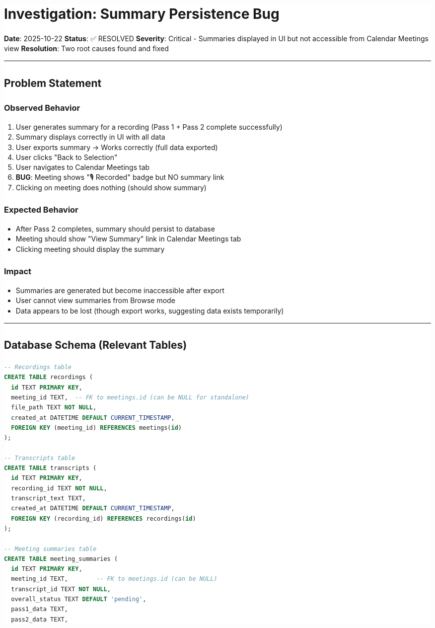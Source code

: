 # Investigation: Summary Persistence Bug

**Date**: 2025-10-22
**Status**: ✅ RESOLVED
**Severity**: Critical - Summaries displayed in UI but not accessible from Calendar Meetings view
**Resolution**: Two root causes found and fixed

---

## Problem Statement

### Observed Behavior
1. User generates summary for a recording (Pass 1 + Pass 2 complete successfully)
2. Summary displays correctly in UI with all data
3. User exports summary → Works correctly (full data exported)
4. User clicks "Back to Selection"
5. User navigates to Calendar Meetings tab
6. **BUG**: Meeting shows "🎙️ Recorded" badge but NO summary link
7. Clicking on meeting does nothing (should show summary)

### Expected Behavior
- After Pass 2 completes, summary should persist to database
- Meeting should show "View Summary" link in Calendar Meetings tab
- Clicking meeting should display the summary

### Impact
- Summaries are generated but become inaccessible after export
- User cannot view summaries from Browse mode
- Data appears to be lost (though export works, suggesting data exists temporarily)

---

## Database Schema (Relevant Tables)

```sql
-- Recordings table
CREATE TABLE recordings (
  id TEXT PRIMARY KEY,
  meeting_id TEXT,  -- FK to meetings.id (can be NULL for standalone)
  file_path TEXT NOT NULL,
  created_at DATETIME DEFAULT CURRENT_TIMESTAMP,
  FOREIGN KEY (meeting_id) REFERENCES meetings(id)
);

-- Transcripts table
CREATE TABLE transcripts (
  id TEXT PRIMARY KEY,
  recording_id TEXT NOT NULL,
  transcript_text TEXT,
  created_at DATETIME DEFAULT CURRENT_TIMESTAMP,
  FOREIGN KEY (recording_id) REFERENCES recordings(id)
);

-- Meeting summaries table
CREATE TABLE meeting_summaries (
  id TEXT PRIMARY KEY,
  meeting_id TEXT,        -- FK to meetings.id (can be NULL)
  transcript_id TEXT NOT NULL,
  overall_status TEXT DEFAULT 'pending',
  pass1_data TEXT,
  pass2_data TEXT,
```